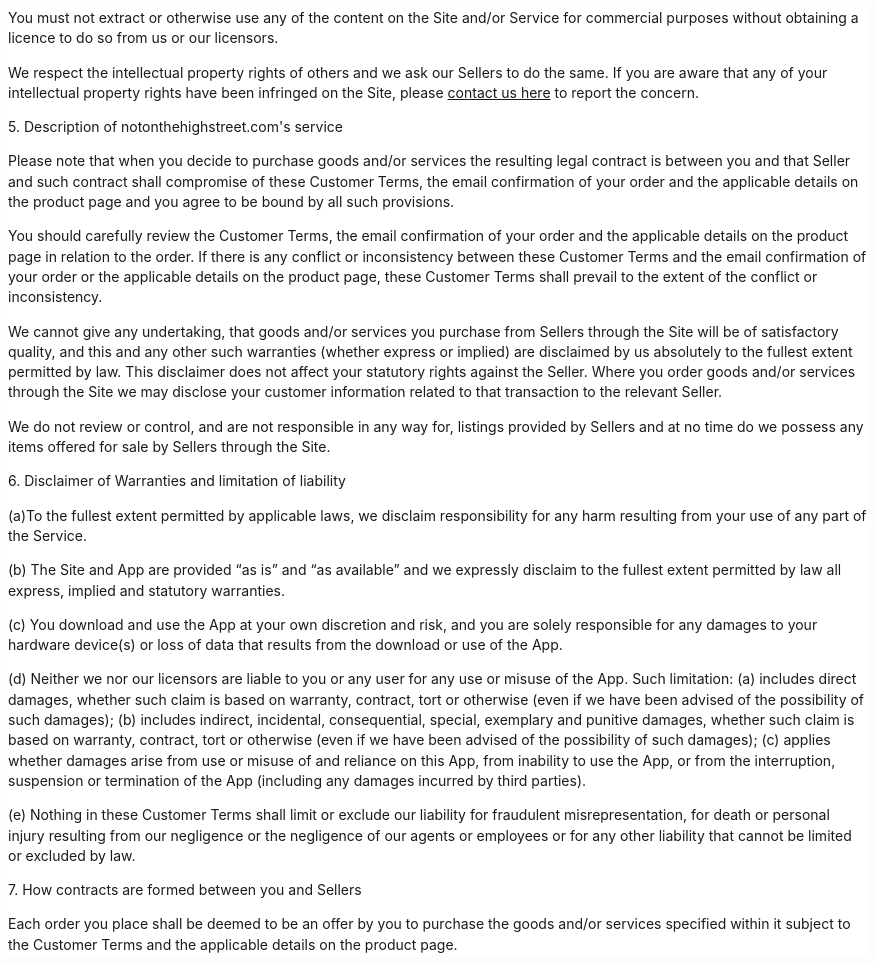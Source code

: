 You must not extract or otherwise use any of the content on the Site and/or Service for commercial purposes without obtaining a licence to do so from us or our licensors.

We respect the intellectual property rights of others and we ask our Sellers to do the same. If you are aware that any of your intellectual property rights have been infringed on the Site, please [contact us here](https://info.notonthehighstreet.com/hc/en-us/articles/207113987-How-do-I-contact-you-) to report the concern.

5\. Description of notonthehighstreet.com's service

Please note that when you decide to purchase goods and/or services the resulting legal contract is between you and that Seller and such contract shall compromise of these Customer Terms, the email confirmation of your order and the applicable details on the product page and you agree to be bound by all such provisions.

You should carefully review the Customer Terms, the email confirmation of your order and the applicable details on the product page in relation to the order. If there is any conflict or inconsistency between these Customer Terms and the email confirmation of your order or the applicable details on the product page, these Customer Terms shall prevail to the extent of the conflict or inconsistency.

We cannot give any undertaking, that goods and/or services you purchase from Sellers through the Site will be of satisfactory quality, and this and any other such warranties (whether express or implied) are disclaimed by us absolutely to the fullest extent permitted by law. This disclaimer does not affect your statutory rights against the Seller. Where you order goods and/or services through the Site we may disclose your customer information related to that transaction to the relevant Seller.

We do not review or control, and are not responsible in any way for, listings provided by Sellers and at no time do we possess any items offered for sale by Sellers through the Site.

6\. Disclaimer of Warranties and limitation of liability

(a)To the fullest extent permitted by applicable laws, we disclaim responsibility for any harm resulting from your use of any part of the Service.

(b) The Site and App are provided “as is” and “as available” and we expressly disclaim to the fullest extent permitted by law all express, implied and statutory warranties.

(c) You download and use the App at your own discretion and risk, and you are solely responsible for any damages to your hardware device(s) or loss of data that results from the download or use of the App.

(d) Neither we nor our licensors are liable to you or any user for any use or misuse of the App. Such limitation: (a) includes direct damages, whether such claim is based on warranty, contract, tort or otherwise (even if we have been advised of the possibility of such damages); (b) includes indirect, incidental, consequential, special, exemplary and punitive damages, whether such claim is based on warranty, contract, tort or otherwise (even if we have been advised of the possibility of such damages); (c) applies whether damages arise from use or misuse of and reliance on this App, from inability to use the App, or from the interruption, suspension or termination of the App (including any damages incurred by third parties).

(e) Nothing in these Customer Terms shall limit or exclude our liability for fraudulent misrepresentation, for death or personal injury resulting from our negligence or the negligence of our agents or employees or for any other liability that cannot be limited or excluded by law.

7\. How contracts are formed between you and Sellers

Each order you place shall be deemed to be an offer by you to purchase the goods and/or services specified within it subject to the Customer Terms and the applicable details on the product page.
